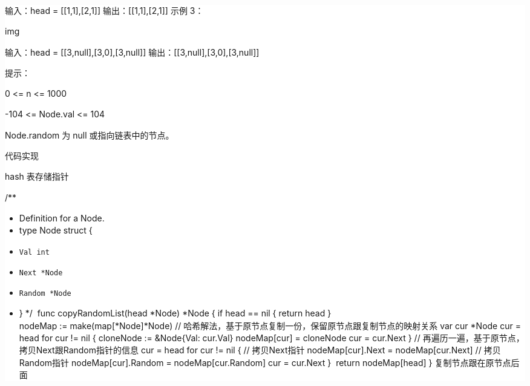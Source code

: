 
输入：head = [[1,1],[2,1]]
输出：[[1,1],[2,1]]
示例 3：

img


输入：head = [[3,null],[3,0],[3,null]]
输出：[[3,null],[3,0],[3,null]]
 

提示：

0 <= n <= 1000

-104 <= Node.val <= 104

Node.random 为 null 或指向链表中的节点。

代码实现

hash 表存储指针


/**
 * Definition for a Node.
 * type Node struct {
 *     Val int
 *     Next *Node
 *     Random *Node
 * }
 */
​
func copyRandomList(head *Node) *Node {
    if head == nil {
        return head
    }    
    nodeMap := make(map[*Node]*Node)
    // 哈希解法，基于原节点复制一份，保留原节点跟复制节点的映射关系
    var cur *Node
    cur = head
    for cur != nil {
        cloneNode := &Node{Val: cur.Val}
        nodeMap[cur] = cloneNode
        cur = cur.Next
    }
    // 再遍历一遍，基于原节点，拷贝Next跟Random指针的信息
    cur = head
    for cur != nil {
        // 拷贝Next指针
        nodeMap[cur].Next = nodeMap[cur.Next]
        // 拷贝Random指针
        nodeMap[cur].Random = nodeMap[cur.Random]
        cur = cur.Next
    }
​
    return nodeMap[head]
}
复制节点跟在原节点后面
